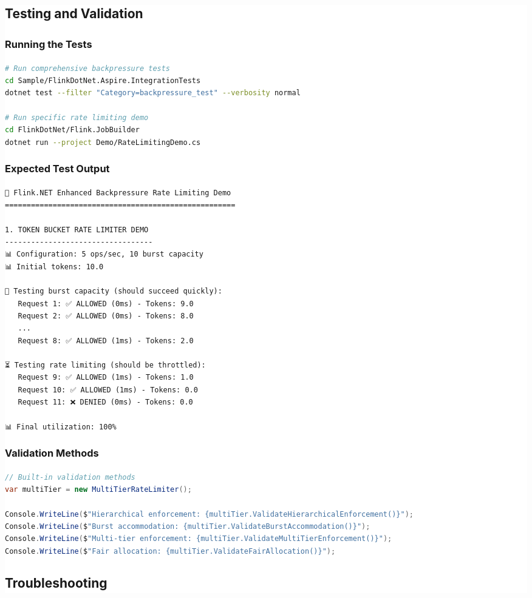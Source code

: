 ## Testing and Validation

### Running the Tests

```bash
# Run comprehensive backpressure tests
cd Sample/FlinkDotNet.Aspire.IntegrationTests
dotnet test --filter "Category=backpressure_test" --verbosity normal

# Run specific rate limiting demo
cd FlinkDotNet/Flink.JobBuilder
dotnet run --project Demo/RateLimitingDemo.cs
```

### Expected Test Output

```
🚀 Flink.NET Enhanced Backpressure Rate Limiting Demo
=====================================================

1. TOKEN BUCKET RATE LIMITER DEMO
----------------------------------
📊 Configuration: 5 ops/sec, 10 burst capacity
📊 Initial tokens: 10.0

🚀 Testing burst capacity (should succeed quickly):
   Request 1: ✅ ALLOWED (0ms) - Tokens: 9.0
   Request 2: ✅ ALLOWED (0ms) - Tokens: 8.0
   ...
   Request 8: ✅ ALLOWED (1ms) - Tokens: 2.0

⏳ Testing rate limiting (should be throttled):
   Request 9: ✅ ALLOWED (1ms) - Tokens: 1.0
   Request 10: ✅ ALLOWED (1ms) - Tokens: 0.0
   Request 11: ❌ DENIED (0ms) - Tokens: 0.0

📊 Final utilization: 100%
```

### Validation Methods

```csharp
// Built-in validation methods
var multiTier = new MultiTierRateLimiter();

Console.WriteLine($"Hierarchical enforcement: {multiTier.ValidateHierarchicalEnforcement()}");
Console.WriteLine($"Burst accommodation: {multiTier.ValidateBurstAccommodation()}"); 
Console.WriteLine($"Multi-tier enforcement: {multiTier.ValidateMultiTierEnforcement()}");
Console.WriteLine($"Fair allocation: {multiTier.ValidateFairAllocation()}");
```

## Troubleshooting
